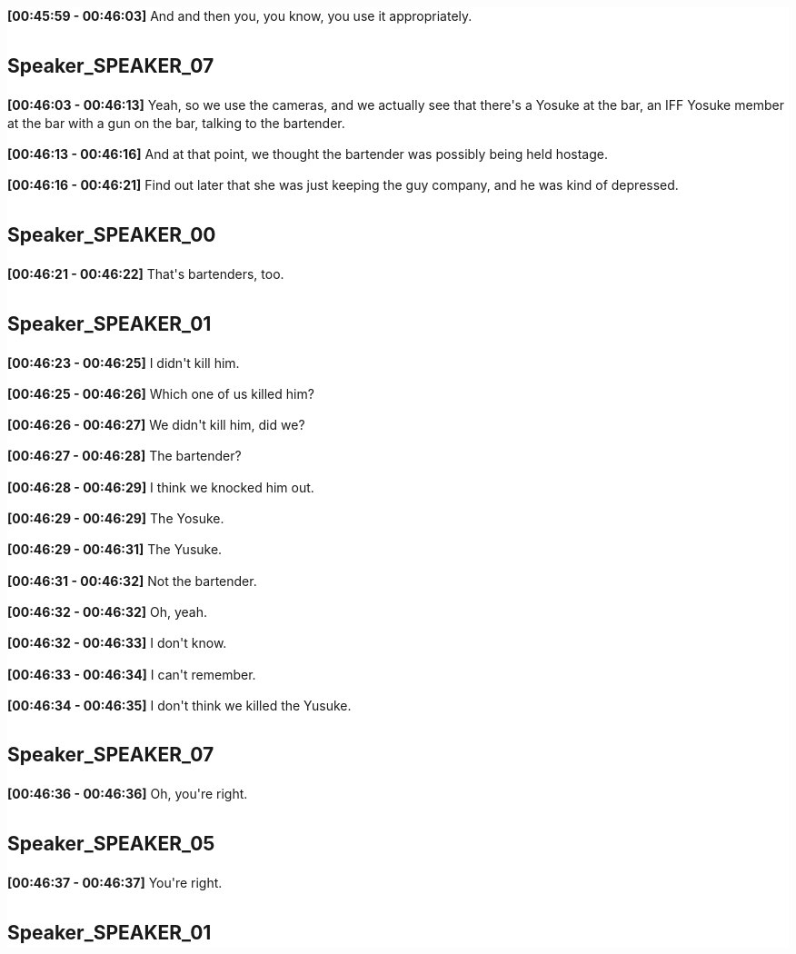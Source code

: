 **[00:45:59 - 00:46:03]** And and then you, you know, you use it appropriately.


## Speaker_SPEAKER_07

**[00:46:03 - 00:46:13]** Yeah, so we use the cameras, and we actually see that there's a Yosuke at the bar, an IFF Yosuke member at the bar with a gun on the bar, talking to the bartender.

**[00:46:13 - 00:46:16]** And at that point, we thought the bartender was possibly being held hostage.

**[00:46:16 - 00:46:21]** Find out later that she was just keeping the guy company, and he was kind of depressed.


## Speaker_SPEAKER_00

**[00:46:21 - 00:46:22]** That's bartenders, too.


## Speaker_SPEAKER_01

**[00:46:23 - 00:46:25]** I didn't kill him.

**[00:46:25 - 00:46:26]** Which one of us killed him?

**[00:46:26 - 00:46:27]** We didn't kill him, did we?

**[00:46:27 - 00:46:28]** The bartender?

**[00:46:28 - 00:46:29]** I think we knocked him out.

**[00:46:29 - 00:46:29]** The Yosuke.

**[00:46:29 - 00:46:31]** The Yusuke.

**[00:46:31 - 00:46:32]** Not the bartender.

**[00:46:32 - 00:46:32]** Oh, yeah.

**[00:46:32 - 00:46:33]** I don't know.

**[00:46:33 - 00:46:34]** I can't remember.

**[00:46:34 - 00:46:35]** I don't think we killed the Yusuke.


## Speaker_SPEAKER_07

**[00:46:36 - 00:46:36]** Oh, you're right.


## Speaker_SPEAKER_05

**[00:46:37 - 00:46:37]** You're right.


## Speaker_SPEAKER_01
